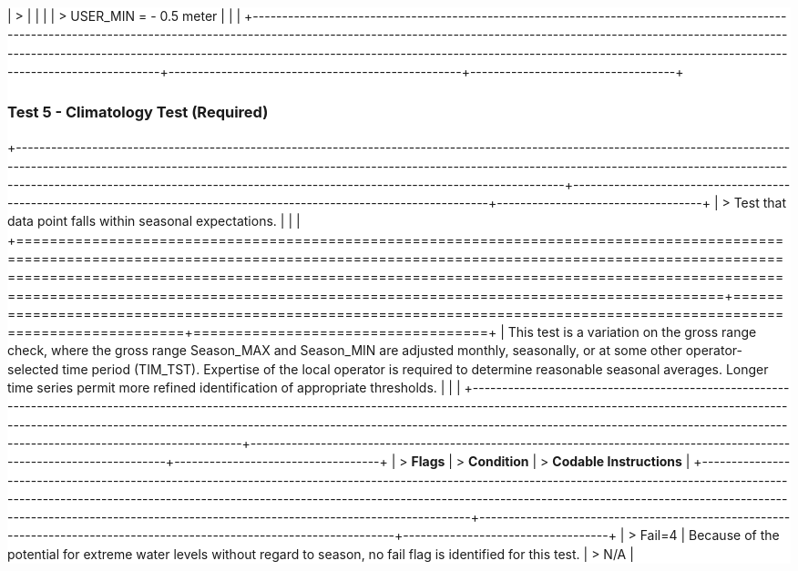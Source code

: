 | >                                                                                                                                                                                                                                                                                                                                                                                             |                                                  |                                   |
| > USER_MIN = - 0.5 meter                                                                                                                                                                                                                                                                                                                                                                      |                                                  |                                   |
+-----------------------------------------------------------------------------------------------------------------------------------------------------------------------------------------------------------------------------------------------------------------------------------------------------------------------------------------------------------------------------------------------+--------------------------------------------------+-----------------------------------+

### Test 5 - Climatology Test (Required)

+------------------------------------------------------------------------------------------------------------------------------------------------------------------------------------------------------------------------------------------------------------------------------------------------------------------------------------------------------------------------+-----------------------------------------------------------------------------------------------------------------------+-----------------------------------+
| > Test that data point falls within seasonal expectations.                                                                                                                                                                                                                                                                                                             |                                                                                                                       |                                   |
+========================================================================================================================================================================================================================================================================================================================================================================+=======================================================================================================================+===================================+
| This test is a variation on the gross range check, where the gross range Season_MAX and Season_MIN are adjusted monthly, seasonally, or at some other operator-selected time period (TIM_TST). Expertise of the local operator is required to determine reasonable seasonal averages. Longer time series permit more refined identification of appropriate thresholds. |                                                                                                                       |                                   |
+------------------------------------------------------------------------------------------------------------------------------------------------------------------------------------------------------------------------------------------------------------------------------------------------------------------------------------------------------------------------+-----------------------------------------------------------------------------------------------------------------------+-----------------------------------+
| > **Flags**                                                                                                                                                                                                                                                                                                                                                            | > **Condition**                                                                                                       | > **Codable Instructions**        |
+------------------------------------------------------------------------------------------------------------------------------------------------------------------------------------------------------------------------------------------------------------------------------------------------------------------------------------------------------------------------+-----------------------------------------------------------------------------------------------------------------------+-----------------------------------+
| > Fail=4                                                                                                                                                                                                                                                                                                                                                               | Because of the potential for extreme water levels without regard to season, no fail flag is identified for this test. | > N/A                             |
